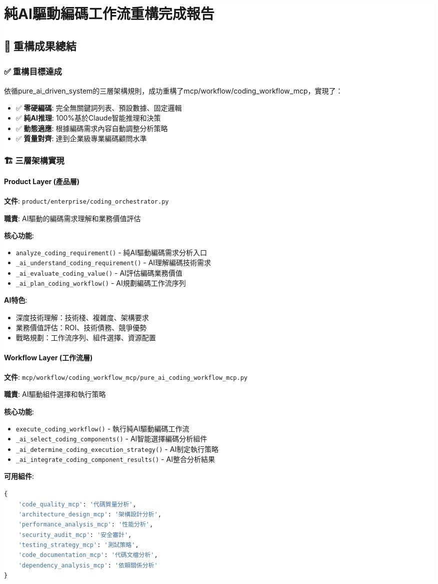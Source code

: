 # 純AI驅動編碼工作流重構完成報告

## 🎉 **重構成果總結**

### ✅ **重構目標達成**

依循pure_ai_driven_system的三層架構規則，成功重構了mcp/workflow/coding_workflow_mcp，實現了：

- ✅ **零硬編碼**: 完全無關鍵詞列表、預設數據、固定邏輯
- ✅ **純AI推理**: 100%基於Claude智能推理和決策
- ✅ **動態適應**: 根據編碼需求內容自動調整分析策略
- ✅ **質量對齊**: 達到企業級專業編碼顧問水準

### 🏗️ **三層架構實現**

#### **Product Layer (產品層)**
**文件**: `product/enterprise/coding_orchestrator.py`

**職責**: AI驅動的編碼需求理解和業務價值評估

**核心功能**:
- `analyze_coding_requirement()` - 純AI驅動編碼需求分析入口
- `_ai_understand_coding_requirement()` - AI理解編碼技術需求
- `_ai_evaluate_coding_value()` - AI評估編碼業務價值
- `_ai_plan_coding_workflow()` - AI規劃編碼工作流序列

**AI特色**:
- 深度技術理解：技術棧、複雜度、架構要求
- 業務價值評估：ROI、技術債務、競爭優勢
- 戰略規劃：工作流序列、組件選擇、資源配置

#### **Workflow Layer (工作流層)**
**文件**: `mcp/workflow/coding_workflow_mcp/pure_ai_coding_workflow_mcp.py`

**職責**: AI驅動組件選擇和執行策略

**核心功能**:
- `execute_coding_workflow()` - 執行純AI驅動編碼工作流
- `_ai_select_coding_components()` - AI智能選擇編碼分析組件
- `_ai_determine_coding_execution_strategy()` - AI制定執行策略
- `_ai_integrate_coding_component_results()` - AI整合分析結果

**可用組件**:
```python
{
    'code_quality_mcp': '代碼質量分析',
    'architecture_design_mcp': '架構設計分析', 
    'performance_analysis_mcp': '性能分析',
    'security_audit_mcp': '安全審計',
    'testing_strategy_mcp': '測試策略',
    'code_documentation_mcp': '代碼文檔分析',
    'dependency_analysis_mcp': '依賴關係分析'
}
```
